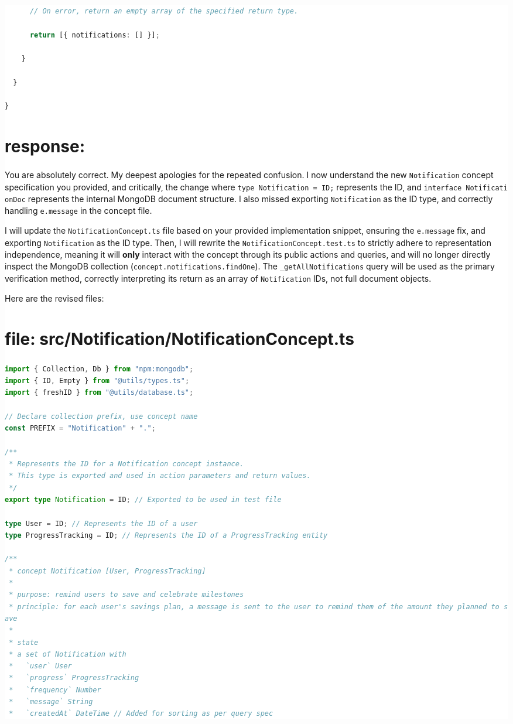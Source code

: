 ```typescript
      // On error, return an empty array of the specified return type.

      return [{ notifications: [] }];

    }

  }

}

```
# response:

You are absolutely correct. My deepest apologies for the repeated confusion. I now understand the new `Notification` concept specification you provided, and critically, the change where `type Notification = ID;` represents the ID, and `interface NotificationDoc` represents the internal MongoDB document structure. I also missed exporting `Notification` as the ID type, and correctly handling `e.message` in the concept file.

I will update the `NotificationConcept.ts` file based on your provided implementation snippet, ensuring the `e.message` fix, and exporting `Notification` as the ID type. Then, I will rewrite the `NotificationConcept.test.ts` to strictly adhere to representation independence, meaning it will **only** interact with the concept through its public actions and queries, and will no longer directly inspect the MongoDB collection (`concept.notifications.findOne`). The `_getAllNotifications` query will be used as the primary verification method, correctly interpreting its return as an array of `Notification` IDs, not full document objects.

Here are the revised files:

# file: src/Notification/NotificationConcept.ts

```typescript
import { Collection, Db } from "npm:mongodb";
import { ID, Empty } from "@utils/types.ts";
import { freshID } from "@utils/database.ts";

// Declare collection prefix, use concept name
const PREFIX = "Notification" + ".";

/**
 * Represents the ID for a Notification concept instance.
 * This type is exported and used in action parameters and return values.
 */
export type Notification = ID; // Exported to be used in test file

type User = ID; // Represents the ID of a user
type ProgressTracking = ID; // Represents the ID of a ProgressTracking entity

/**
 * concept Notification [User, ProgressTracking]
 *
 * purpose: remind users to save and celebrate milestones
 * principle: for each user's savings plan, a message is sent to the user to remind them of the amount they planned to save
 *
 * state
 * a set of Notification with
 *   `user` User
 *   `progress` ProgressTracking
 *   `frequency` Number
 *   `message` String
 *   `createdAt` DateTime // Added for sorting as per query spec
```